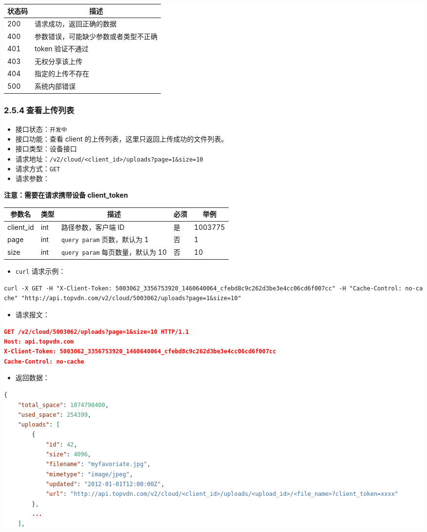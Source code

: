 | 状态码  | 描述                 |
| ---- | ------------------ |
| 200  | 请求成功，返回正确的数据       |
| 400  | 参数错误，可能缺少参数或者类型不正确 |
| 401  | token 验证不通过        |
| 403  | 无权分享该上传            |
| 404  | 指定的上传不存在           |
| 500  | 系统内部错误             |

### 2.5.4 查看上传列表

* 接口状态：`开发中`
* 接口功能：查看 client 的上传列表，这里只返回上传成功的文件列表。
* 接口类型：设备接口
* 请求地址：`/v2/cloud/<client_id>/uploads?page=1&size=10`
* 请求方式：`GET`
* 请求参数：

**注意：需要在请求携带设备 client_token**

| 参数名       | 类型   | 描述                        | 必须   | 举例      |
| --------- | ---- | ------------------------- | ---- | ------- |
| client_id | int  | 路径参数，客户端 ID               | 是    | 1003775 |
| page      | int  | `query param` 页数，默认为 1    | 否    | 1       |
| size      | int  | `query param` 每页数量，默认为 10 | 否    | 10      |


* `curl` 请求示例：

```
curl -X GET -H "X-Client-Token: 5003062_3356753920_1460640064_cfebd8c9c262d3be3e4cc06cd6f007cc" -H "Cache-Control: no-cache" "http://api.topvdn.com/v2/cloud/5003062/uploads?page=1&size=10"
```

* 请求报文：

```json
GET /v2/cloud/5003062/uploads?page=1&size=10 HTTP/1.1
Host: api.topvdn.com
X-Client-Token: 5003062_3356753920_1460640064_cfebd8c9c262d3be3e4cc06cd6f007cc
Cache-Control: no-cache

```


* 返回数据：

```json
{
	"total_space": 1074790400,
	"used_space": 254399,
	"uploads": [
		{
			"id": 42,
			"size": 4096,
			"filename": "myfavoriate.jpg",
			"mimetype": "image/jpeg",
			"updated": "2012-01-01T12:00:00Z",
			"url": "http://api.topvdn.com/v2/cloud/<client_id>/uploads/<upload_id>/<file_name>?client_token=xxxx"
		},
		...
	],
```